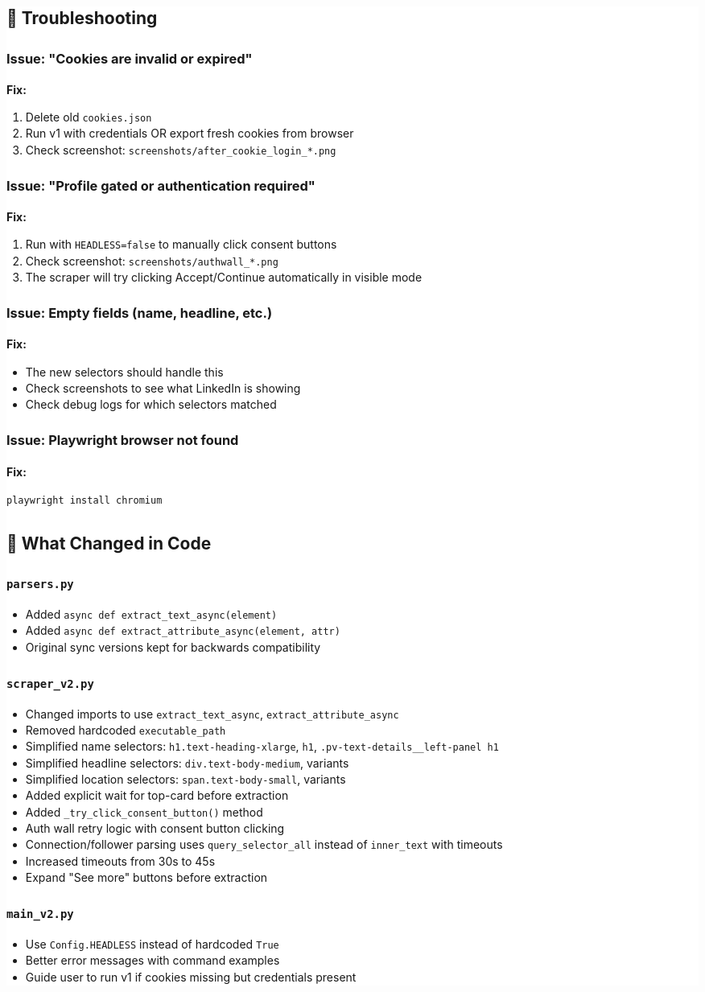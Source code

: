 ## 🐛 Troubleshooting

### Issue: "Cookies are invalid or expired"
**Fix:**
1. Delete old `cookies.json`
2. Run v1 with credentials OR export fresh cookies from browser
3. Check screenshot: `screenshots/after_cookie_login_*.png`

### Issue: "Profile gated or authentication required"
**Fix:**
1. Run with `HEADLESS=false` to manually click consent buttons
2. Check screenshot: `screenshots/authwall_*.png`
3. The scraper will try clicking Accept/Continue automatically in visible mode

### Issue: Empty fields (name, headline, etc.)
**Fix:**
- The new selectors should handle this
- Check screenshots to see what LinkedIn is showing
- Check debug logs for which selectors matched

### Issue: Playwright browser not found
**Fix:**
```bash
playwright install chromium
```

## 📝 What Changed in Code

### `parsers.py`
- Added `async def extract_text_async(element)`
- Added `async def extract_attribute_async(element, attr)`
- Original sync versions kept for backwards compatibility

### `scraper_v2.py`
- Changed imports to use `extract_text_async`, `extract_attribute_async`
- Removed hardcoded `executable_path`
- Simplified name selectors: `h1.text-heading-xlarge`, `h1`, `.pv-text-details__left-panel h1`
- Simplified headline selectors: `div.text-body-medium`, variants
- Simplified location selectors: `span.text-body-small`, variants
- Added explicit wait for top-card before extraction
- Added `_try_click_consent_button()` method
- Auth wall retry logic with consent button clicking
- Connection/follower parsing uses `query_selector_all` instead of `inner_text` with timeouts
- Increased timeouts from 30s to 45s
- Expand "See more" buttons before extraction

### `main_v2.py`
- Use `Config.HEADLESS` instead of hardcoded `True`
- Better error messages with command examples
- Guide user to run v1 if cookies missing but credentials present
